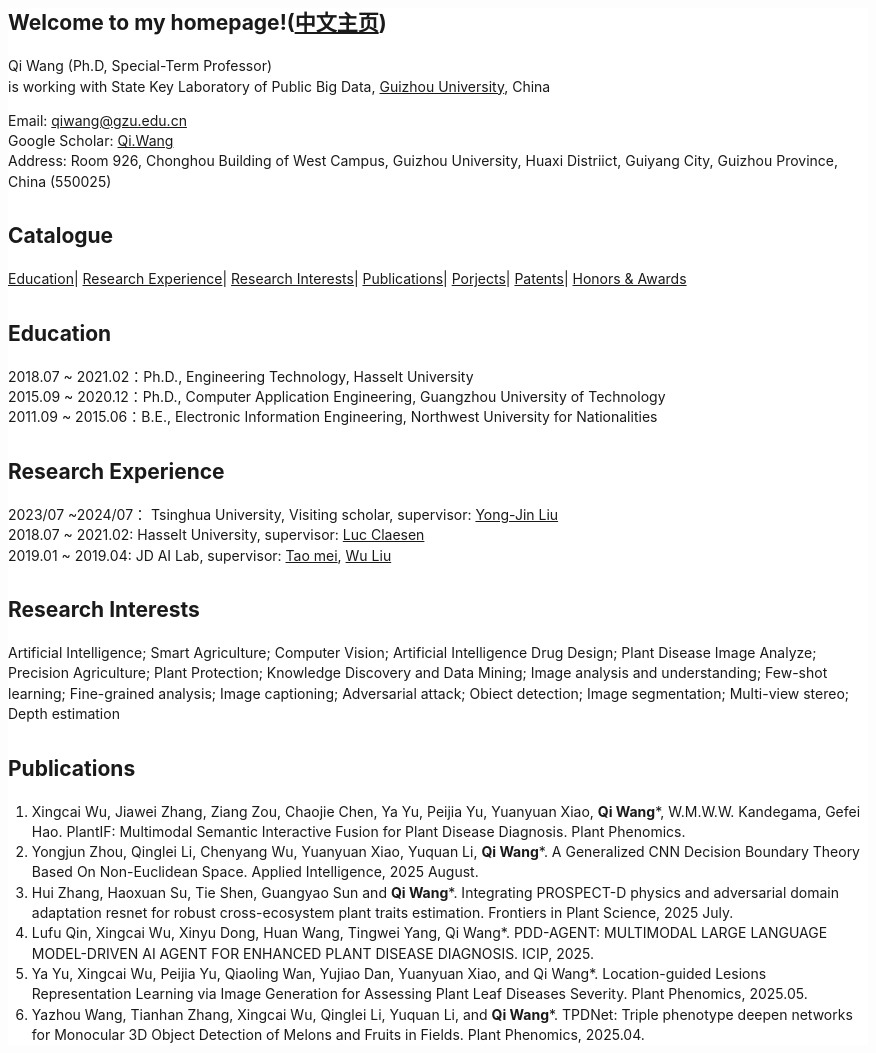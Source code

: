 ## Welcome to my homepage!([**中文主页**](README.md))
 Qi Wang (Ph.D, Special-Term Professor)  
 is working with State Key Laboratory of Public Big Data, [Guizhou University](http://www.gzu.edu.cn/en/), China  
 
Email: qiwang@gzu.edu.cn   
Google Scholar: [Qi.Wang](https://scholar.google.com/citations?user=jUcEacsAAAAJ&hl=zh-CN)   
Address: Room 926, Chonghou Building of West Campus, Guizhou University, Huaxi Distriict, Guiyang City, Guizhou Province, China (550025)
## Catalogue	
[Education](#jump1)| 
[Research Experience](#jump2)| 
[Research Interests](#jump3)| 
[Publications](#jump4)| 
[Porjects](#jump5)| 
[Patents](#jump6)| 
[Honors & Awards](#jump7) 

<span id = "jump1"></span>  
## Education
2018.07 ~ 2021.02：Ph.D., Engineering Technology, Hasselt University  
2015.09 ~ 2020.12：Ph.D., Computer Application Engineering, Guangzhou University of Technology    
2011.09 ~ 2015.06：B.E., Electronic Information Engineering, Northwest University for Nationalities

<span id = "jump2"></span>     
## Research Experience

2023/07 ~2024/07： Tsinghua University, Visiting scholar, supervisor: [Yong-Jin Liu](https://cg.cs.tsinghua.edu.cn/people/~Yongjin/Yongjin.htm)  
2018.07 ~ 2021.02: Hasselt University, supervisor: [Luc Claesen](https://www.uhasselt.be/fiche?voornaam=luc&naam=claesen#fiche)  
2019.01 ~ 2019.04: JD AI Lab, supervisor: [Tao mei](http://taomei.me/), [Wu Liu](http://liuwu.weebly.com/)  
  

<span id = "jump3"></span>  
## Research Interests
Artificial Intelligence; Smart Agriculture; Computer Vision; Artificial Intelligence Drug Design; Plant Disease Image Analyze; Precision Agriculture; Plant Protection; Knowledge Discovery and Data Mining; Image analysis and understanding; Few-shot learning; Fine-grained analysis; Image captioning; Adversarial attack; Obiect detection; Image segmentation; Multi-view stereo; Depth estimation

<span id = "jump4"></span>  
## Publications
1. Xingcai Wu, Jiawei Zhang, Ziang Zou, Chaojie Chen, Ya Yu, Peijia Yu, Yuanyuan Xiao, **Qi Wang***, W.M.W.W. Kandegama, Gefei Hao. PlantIF: Multimodal Semantic Interactive Fusion for Plant Disease Diagnosis. Plant Phenomics.  
2. Yongjun Zhou, Qinglei Li, Chenyang Wu, Yuanyuan Xiao, Yuquan Li, **Qi Wang***. A Generalized CNN Decision Boundary Theory Based On Non-Euclidean Space. Applied Intelligence, 2025 August.  
3. Hui Zhang, Haoxuan Su, Tie Shen, Guangyao Sun and  **Qi Wang***. Integrating PROSPECT-D physics and adversarial domain adaptation resnet for robust cross-ecosystem plant traits estimation. Frontiers in Plant Science, 2025 July.
4. Lufu Qin, Xingcai Wu, Xinyu Dong, Huan Wang, Tingwei Yang, Qi Wang*. PDD-AGENT: MULTIMODAL LARGE LANGUAGE MODEL-DRIVEN AI AGENT FOR ENHANCED PLANT DISEASE DIAGNOSIS. ICIP, 2025.   
5. Ya Yu, Xingcai Wu, Peijia Yu, Qiaoling Wan, Yujiao Dan, Yuanyuan Xiao, and Qi Wang*. Location-guided Lesions Representation Learning via Image Generation for Assessing Plant Leaf Diseases Severity. Plant Phenomics, 2025.05.   
6. Yazhou Wang, Tianhan Zhang, Xingcai Wu, Qinglei Li, Yuquan Li, and  **Qi Wang***. TPDNet: Triple phenotype deepen networks for Monocular 3D Object Detection of Melons and Fruits in Fields. Plant Phenomics, 2025.04.